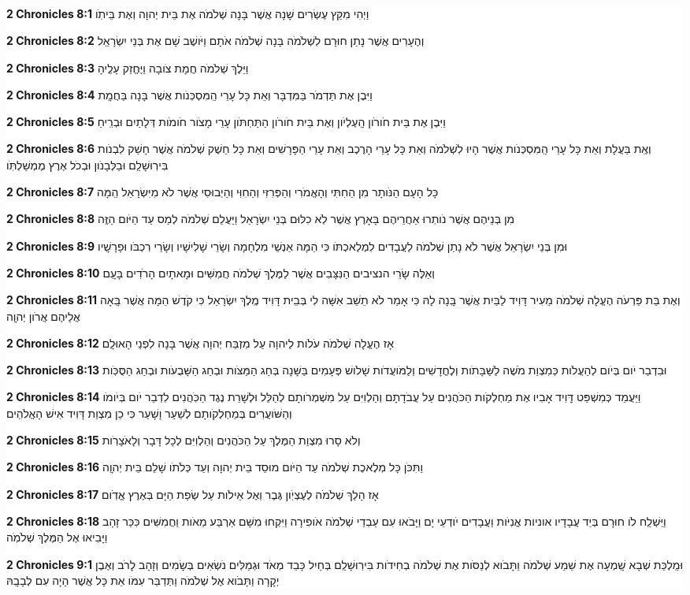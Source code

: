 **2 Chronicles 8:1**   וַיְהִי מִקֵּץ  עֶשְׂרִים שָׁנָה אֲשֶׁר בָּנָה שְׁלֹמֹה אֶת בֵּית יְהוָה וְאֶת בֵּיתֹֽו

**2 Chronicles 8:2**   וְהֶעָרִים אֲשֶׁר נָתַן חוּרָם לִשְׁלֹמֹה בָּנָה שְׁלֹמֹה אֹתָם וַיֹּושֶׁב שָׁם אֶת בְּנֵי יִשְׂרָאֵֽל

**2 Chronicles 8:3**   וַיֵּלֶךְ שְׁלֹמֹה חֲמָת צֹובָה וַיֶּחֱזַק עָלֶֽיהָ

**2 Chronicles 8:4**   וַיִּבֶן אֶת תַּדְמֹר בַּמִּדְבָּר וְאֵת כָּל עָרֵי הַֽמִּסְכְּנֹות אֲשֶׁר בָּנָה בַּחֲמָֽת

**2 Chronicles 8:5**   וַיִּבֶן אֶת בֵּית חֹורֹון הָֽעֶלְיֹון וְאֶת בֵּית חֹורֹון הַתַּחְתֹּון עָרֵי מָצֹור חֹומֹות דְּלָתַיִם וּבְרִֽיחַ

**2 Chronicles 8:6**   וְאֶֽת בַּעֲלָת וְאֵת כָּל עָרֵי הַֽמִּסְכְּנֹות אֲשֶׁר הָיוּ לִשְׁלֹמֹה וְאֵת כָּל עָרֵי הָרֶכֶב וְאֵת עָרֵי הַפָּרָשִׁים וְאֵת  כָּל חֵשֶׁק שְׁלֹמֹה אֲשֶׁר חָשַׁק לִבְנֹות בִּירֽוּשָׁלִַם וּבַלְּבָנֹון וּבְכֹל אֶרֶץ מֶמְשַׁלְתֹּֽו

**2 Chronicles 8:7**   כָּל הָעָם הַנֹּותָר מִן הַחִתִּי וְהָאֱמֹרִי וְהַפְּרִזִּי וְהַחִוִּי וְהַיְבוּסִי אֲשֶׁר לֹא מִיִּשְׂרָאֵל הֵֽמָּה

**2 Chronicles 8:8**   מִן בְּנֵיהֶם אֲשֶׁר נֹותְרוּ אַחֲרֵיהֶם בָּאָרֶץ אֲשֶׁר לֹֽא כִלּוּם בְּנֵי יִשְׂרָאֵל וַיַּעֲלֵם שְׁלֹמֹה לְמַס עַד הַיֹּום הַזֶּֽה

**2 Chronicles 8:9**   וּמִן בְּנֵי יִשְׂרָאֵל אֲשֶׁר לֹא נָתַן שְׁלֹמֹה לַעֲבָדִים לִמְלַאכְתֹּו כִּי הֵמָּה אַנְשֵׁי מִלְחָמָה וְשָׂרֵי שָׁלִישָׁיו וְשָׂרֵי רִכְבֹּו וּפָרָשָֽׁיו

**2 Chronicles 8:10**   וְאֵלֶּה שָׂרֵי הנציבים הַנִּצָּבִים אֲשֶׁר לַמֶּלֶךְ שְׁלֹמֹה חֲמִשִּׁים וּמָאתָיִם הָרֹדִים בָּעָֽם

**2 Chronicles 8:11**   וְאֶת בַּת פַּרְעֹה הֶעֱלָה שְׁלֹמֹה מֵעִיר דָּוִיד לַבַּיִת אֲשֶׁר בָּֽנָה לָהּ כִּי אָמַר לֹא תֵשֵׁב אִשָּׁה לִי בְּבֵית דָּוִיד מֶֽלֶךְ יִשְׂרָאֵל כִּי קֹדֶשׁ הֵמָּה אֲשֶׁר בָּֽאָה אֲלֵיהֶם אֲרֹון יְהוָֽה

**2 Chronicles 8:12**   אָז הֶעֱלָה שְׁלֹמֹה עֹלֹות לַיהוָה עַל מִזְבַּח יְהוָה אֲשֶׁר בָּנָה לִפְנֵי הָאוּלָֽם

**2 Chronicles 8:13**   וּבִדְבַר יֹום בְּיֹום לְהַעֲלֹות כְּמִצְוַת מֹשֶׁה לַשַּׁבָּתֹות וְלֶחֳדָשִׁים וְלַמֹּועֲדֹות שָׁלֹושׁ פְּעָמִים בַּשָּׁנָה בְּחַג הַמַּצֹּות וּבְחַג הַשָּׁבֻעֹות וּבְחַג הַסֻּכֹּֽות

**2 Chronicles 8:14**   וַיַּעֲמֵד כְּמִשְׁפַּט דָּֽוִיד אָבִיו אֶת מַחְלְקֹות הַכֹּהֲנִים עַל עֲבֹדָתָם וְהַלְוִיִּם עַל מִשְׁמְרֹותָם לְהַלֵּל וּלְשָׁרֵת נֶגֶד הַכֹּֽהֲנִים לִדְבַר יֹום בְּיֹומֹו וְהַשֹּׁועֲרִים בְּמַחְלְקֹותָם לְשַׁעַר וָשָׁעַר כִּי כֵן מִצְוַת דָּוִיד אִישׁ הָאֱלֹהִֽים

**2 Chronicles 8:15**   וְלֹא סָרוּ מִצְוַת הַמֶּלֶךְ עַל הַכֹּהֲנִים וְהַלְוִיִּם לְכָל דָּבָר וְלָאֹצָרֹֽות

**2 Chronicles 8:16**   וַתִּכֹּן כָּל מְלֶאכֶת שְׁלֹמֹה עַד הַיֹּום מוּסַד בֵּית יְהוָה וְעַד כְּלֹתֹו שָׁלֵם בֵּית יְהוָֽה

**2 Chronicles 8:17**   אָז הָלַךְ שְׁלֹמֹה לְעֶצְיֹֽון גֶּבֶר וְאֶל אֵילֹות עַל שְׂפַת הַיָּם בְּאֶרֶץ אֱדֹֽום

**2 Chronicles 8:18**   וַיִּֽשְׁלַֽח לֹו חוּרָם בְּיַד עֲבָדָיו אוניות אֳנִיֹּות וַעֲבָדִים יֹודְעֵי יָם וַיָּבֹאוּ עִם עַבְדֵי שְׁלֹמֹה אֹופִירָה וַיִּקְחוּ מִשָּׁם אַרְבַּע מֵאֹות וַחֲמִשִּׁים כִּכַּר זָהָב וַיָּבִיאוּ אֶל הַמֶּלֶךְ שְׁלֹמֹֽה 

**2 Chronicles 9:1**   וּמַֽלְכַּת שְׁבָא שָֽׁמְעָה אֶת שֵׁמַע שְׁלֹמֹה וַתָּבֹוא לְנַסֹּות אֶת שְׁלֹמֹה בְחִידֹות בִּירֽוּשָׁלִַם בְּחַיִל כָּבֵד מְאֹד וּגְמַלִּים נֹשְׂאִים בְּשָׂמִים וְזָהָב לָרֹב וְאֶבֶן יְקָרָה וַתָּבֹוא אֶל שְׁלֹמֹה וַתְּדַבֵּר עִמֹּו אֵת כָּל אֲשֶׁר הָיָה עִם לְבָבָֽהּ
